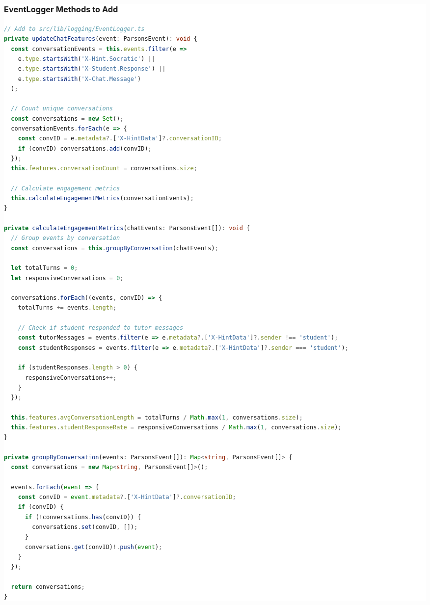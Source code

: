 ### EventLogger Methods to Add

```typescript
// Add to src/lib/logging/EventLogger.ts
private updateChatFeatures(event: ParsonsEvent): void {
  const conversationEvents = this.events.filter(e => 
    e.type.startsWith('X-Hint.Socratic') || 
    e.type.startsWith('X-Student.Response') ||
    e.type.startsWith('X-Chat.Message')
  );

  // Count unique conversations
  const conversations = new Set();
  conversationEvents.forEach(e => {
    const convID = e.metadata?.['X-HintData']?.conversationID;
    if (convID) conversations.add(convID);
  });
  this.features.conversationCount = conversations.size;

  // Calculate engagement metrics
  this.calculateEngagementMetrics(conversationEvents);
}

private calculateEngagementMetrics(chatEvents: ParsonsEvent[]): void {
  // Group events by conversation
  const conversations = this.groupByConversation(chatEvents);
  
  let totalTurns = 0;
  let responsiveConversations = 0;
  
  conversations.forEach((events, convID) => {
    totalTurns += events.length;
    
    // Check if student responded to tutor messages
    const tutorMessages = events.filter(e => e.metadata?.['X-HintData']?.sender !== 'student');
    const studentResponses = events.filter(e => e.metadata?.['X-HintData']?.sender === 'student');
    
    if (studentResponses.length > 0) {
      responsiveConversations++;
    }
  });

  this.features.avgConversationLength = totalTurns / Math.max(1, conversations.size);
  this.features.studentResponseRate = responsiveConversations / Math.max(1, conversations.size);
}

private groupByConversation(events: ParsonsEvent[]): Map<string, ParsonsEvent[]> {
  const conversations = new Map<string, ParsonsEvent[]>();
  
  events.forEach(event => {
    const convID = event.metadata?.['X-HintData']?.conversationID;
    if (convID) {
      if (!conversations.has(convID)) {
        conversations.set(convID, []);
      }
      conversations.get(convID)!.push(event);
    }
  });
  
  return conversations;
}
```
